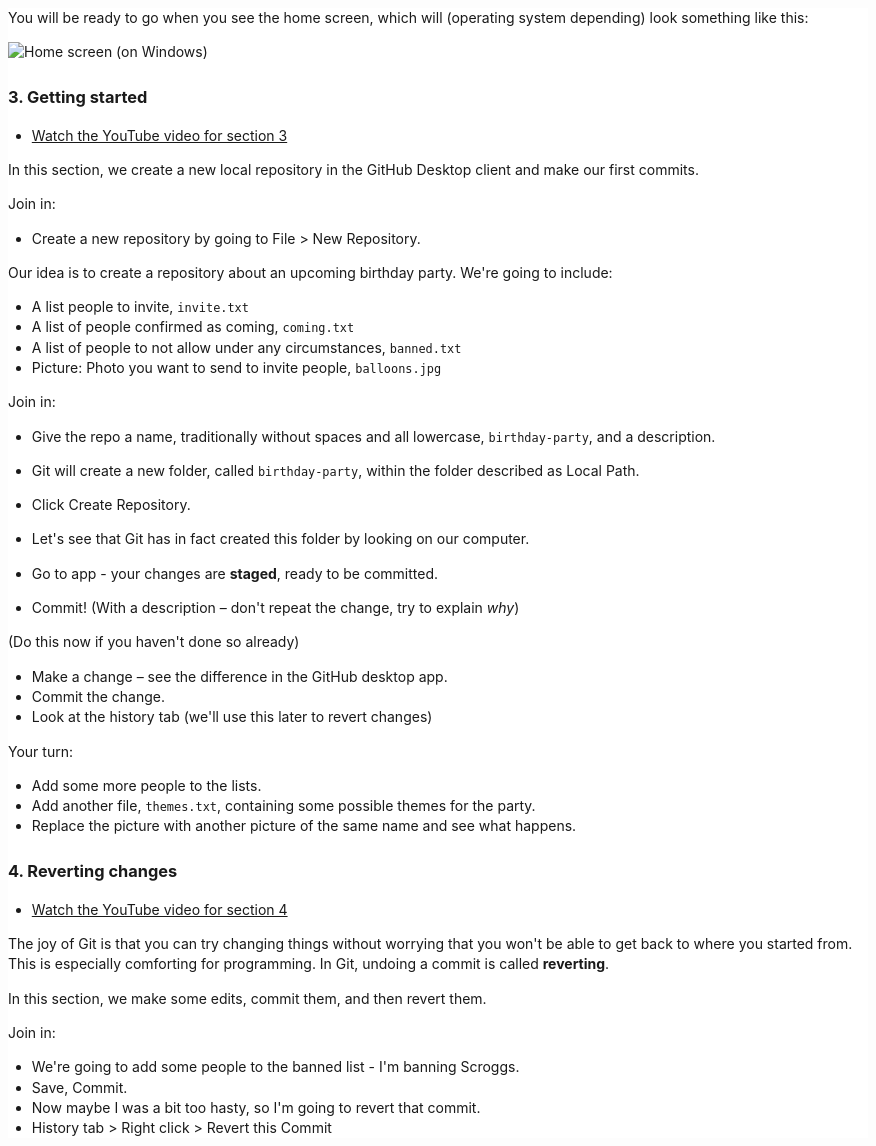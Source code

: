 You will be ready to go when you see the home screen, which will (operating system depending) look something like this:

![Home screen (on Windows)](images/home-screen.png)

### 3. Getting started

* [Watch the YouTube video for section 3](https://youtu.be/oPTN22UvPpc)

In this section, we create a new local repository in the GitHub Desktop client and make our first commits.

Join in:
* Create a new repository by going to File > New Repository.

Our idea is to create a repository about an upcoming birthday party. We're going to include:
* A list people to invite, `invite.txt`
* A list of people confirmed as coming, `coming.txt`
* A list of people to not allow under any circumstances, `banned.txt`
* Picture: Photo you want to send to invite people, `balloons.jpg`

Join in:
* Give the repo a name, traditionally without spaces and all lowercase, `birthday-party`, and a description.
* Git will create a new folder, called `birthday-party`, within the folder described as Local Path.
* Click Create Repository.
* Let's see that Git has in fact created this folder by looking on our computer.

* Go to app - your changes are **staged**, ready to be committed.
* Commit! (With a description – don't repeat the change, try to explain *why*)

(Do this now if you haven't done so already)

* Make a change – see the difference in the GitHub desktop app.
* Commit the change.
* Look at the history tab (we'll use this later to revert changes)

Your turn:
* Add some more people to the lists.
* Add another file, `themes.txt`, containing some possible themes for the party.
* Replace the picture with another picture of the same name and see what happens.

### 4. Reverting changes

* [Watch the YouTube video for section 4](https://youtu.be/JOYlBttHhJ8)

The joy of Git is that you can try changing things without worrying that you won't be able to get back to where you started from. This is especially comforting for programming. In Git, undoing a commit is called **reverting**.

In this section, we make some edits, commit them, and then revert them.

Join in:
* We're going to add some people to the banned list - I'm banning Scroggs.
* Save, Commit.
* Now maybe I was a bit too hasty, so I'm going to revert that commit.
* History tab > Right click > Revert this Commit
